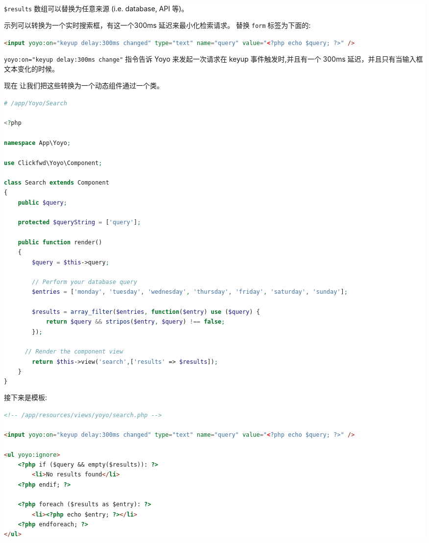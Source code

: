 `$results` 数组可以替换为任意来源 (i.e. database, API 等)。

示列可以转换为一个实时搜索框，有这一个300ms 延迟来最小化检索请求。
替换 `form` 标签为下面的:

```html
<input yoyo:on="keyup delay:300ms changed" type="text" name="query" value="<?php echo $query; ?>" />
```

`yoyo:on="keyup delay:300ms change"` 指令告诉 Yoyo 来发起一次请求在 keyup 事件触发时,并且有一个 300ms 延迟，并且只有当输入框文本变化的时候。 

现在 让我们把这些转换为一个动态组件通过一个类。

```php
# /app/Yoyo/Search

<?php

namespace App\Yoyo;

use Clickfwd\Yoyo\Component;

class Search extends Component
{
	public $query;
	
	protected $queryString = ['query'];
	
	public function render()
	{
		$query = $this->query;
	
		// Perform your database query
		$entries = ['monday', 'tuesday', 'wednesday', 'thursday', 'friday', 'saturday', 'sunday'];
	
		$results = array_filter($entries, function($entry) use ($query) {
			return $query && stripos($entry, $query) !== false;
		});
	
	  // Render the component view
		return $this->view('search',['results' => $results]);
	}
}
```

接下来是模板:

```html
<!-- /app/resources/views/yoyo/search.php -->

<input yoyo:on="keyup delay:300ms changed" type="text" name="query" value="<?php echo $query; ?>" />

<ul yoyo:ignore>
    <?php if ($query && empty($results)): ?>
        <li>No results found</li>
    <?php endif; ?>
    
    <?php foreach ($results as $entry): ?>
        <li><?php echo $entry; ?></li>
    <?php endforeach; ?>
</ul>
```
